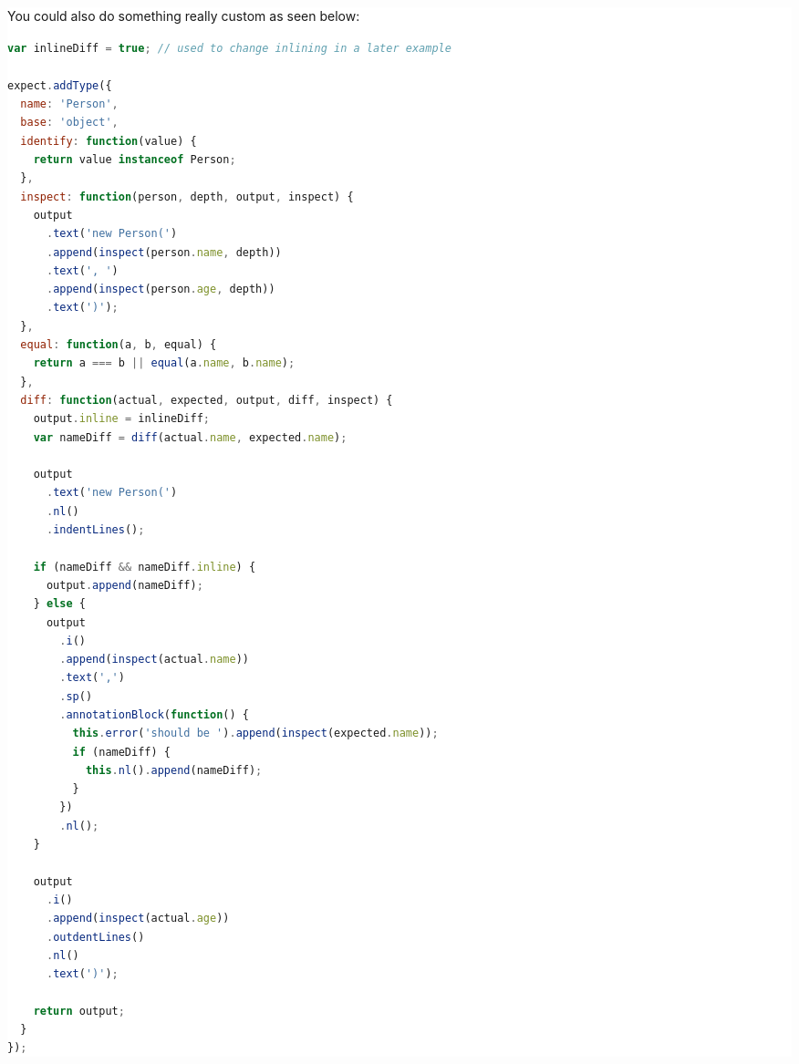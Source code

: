 You could also do something really custom as seen below:


```js
var inlineDiff = true; // used to change inlining in a later example

expect.addType({
  name: 'Person',
  base: 'object',
  identify: function(value) {
    return value instanceof Person;
  },
  inspect: function(person, depth, output, inspect) {
    output
      .text('new Person(')
      .append(inspect(person.name, depth))
      .text(', ')
      .append(inspect(person.age, depth))
      .text(')');
  },
  equal: function(a, b, equal) {
    return a === b || equal(a.name, b.name);
  },
  diff: function(actual, expected, output, diff, inspect) {
    output.inline = inlineDiff;
    var nameDiff = diff(actual.name, expected.name);

    output
      .text('new Person(')
      .nl()
      .indentLines();

    if (nameDiff && nameDiff.inline) {
      output.append(nameDiff);
    } else {
      output
        .i()
        .append(inspect(actual.name))
        .text(',')
        .sp()
        .annotationBlock(function() {
          this.error('should be ').append(inspect(expected.name));
          if (nameDiff) {
            this.nl().append(nameDiff);
          }
        })
        .nl();
    }

    output
      .i()
      .append(inspect(actual.age))
      .outdentLines()
      .nl()
      .text(')');

    return output;
  }
});
```
